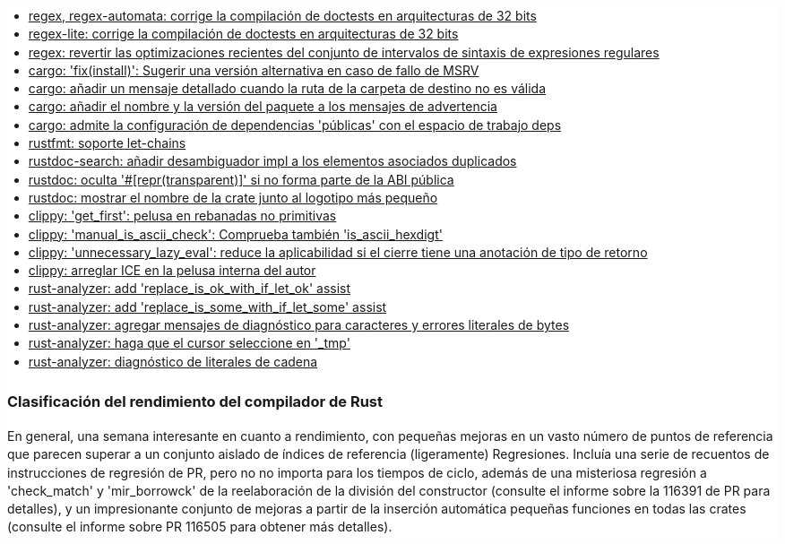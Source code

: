 * [regex, regex-automata: corrige la compilación de doctests en arquitecturas de 32 bits](https://github.com/rust-lang/regex/pull/1107)
* [regex-lite: corrige la compilación de doctests en arquitecturas de 32 bits](https://github.com/rust-lang/regex/pull/1101)
* [regex: revertir las optimizaciones recientes del conjunto de intervalos de sintaxis de expresiones regulares](https://github.com/rust-lang/regex/pull/1102)
* [cargo: 'fix(install)': Sugerir una versión alternativa en caso de fallo de MSRV](https://github.com/rust-lang/cargo/pull/12798)
* [cargo: añadir un mensaje detallado cuando la ruta de la carpeta de destino no es válida](https://github.com/rust-lang/cargo/pull/12820)
* [cargo: añadir el nombre y la versión del paquete a los mensajes de advertencia](https://github.com/rust-lang/cargo/pull/12799)
* [cargo: admite la configuración de dependencias 'públicas' con el espacio de trabajo deps](https://github.com/rust-lang/cargo/pull/12817)
* [rustfmt: soporte let-chains](https://github.com/rust-lang/rustfmt/pull/5910)
* [rustdoc-search: añadir desambiguador impl a los elementos asociados duplicados](https://github.com/rust-lang/rust/pull/109422)
* [rustdoc: oculta '#[repr(transparent)]' si no forma parte de la ABI pública](https://github.com/rust-lang/rust/pull/115439)
* [rustdoc: mostrar el nombre de la crate junto al logotipo más pequeño](https://github.com/rust-lang/rust/pull/115948)
* [clippy: 'get_first': pelusa en rebanadas no primitivas](https://github.com/rust-lang/rust-clippy/pull/11609)
* [clippy: 'manual_is_ascii_check': Comprueba también 'is_ascii_hexdigt'](https://github.com/rust-lang/rust-clippy/pull/11659)
* [clippy: 'unnecessary_lazy_eval': reduce la aplicabilidad si el cierre tiene una anotación de tipo de retorno](https://github.com/rust-lang/rust-clippy/pull/11673)
* [clippy: arreglar ICE en la pelusa interna del autor](https://github.com/rust-lang/rust-clippy/pull/11664)
* [rust-analyzer: add 'replace_is_ok_with_if_let_ok' assist](https://github.com/rust-lang/rust-analyzer/pull/15752)
* [rust-analyzer: add 'replace_is_some_with_if_let_some' assist](https://github.com/rust-lang/rust-analyzer/pull/15743)
* [rust-analyzer: agregar mensajes de diagnóstico para caracteres y errores literales de bytes](https://github.com/rust-lang/rust-analyzer/pull/15744)
* [rust-analyzer: haga que el cursor seleccione en '_tmp'](https://github.com/rust-lang/rust-analyzer/pull/15755)
* [rust-analyzer: diagnóstico de literales de cadena](https://github.com/rust-lang/rust-analyzer/pull/15746)

### Clasificación del rendimiento del compilador de Rust

En general, una semana interesante en cuanto a rendimiento, con pequeñas mejoras en un vasto
número de puntos de referencia que parecen superar a un conjunto aislado de índices de referencia (ligeramente)
Regresiones. Incluía una serie de recuentos de instrucciones de regresión de PR, pero no
no importa para los tiempos de ciclo, además de una misteriosa regresión a 'check_match' y
'mir_borrowck' de la reelaboración de la división del constructor (consulte el informe sobre la 116391 de PR para
detalles), y un impresionante conjunto de mejoras a partir de la inserción automática
pequeñas funciones en todas las crates (consulte el informe sobre PR 116505 para obtener más detalles).


[submit_crate]: https://users.rust-lang.org/t/crate-of-the-week/2704
[directrices]: https://users.rust-lang.org/t/twir-call-for-participation/4821
[fusionado]: https://github.com/search?q=is%3Apr+org%3Arust-lang+is%3Amerged+merged%3A2023-10-09..2023-10-16
[calendario]: https://www.google.com/calendar/embed?src=apd9vmbc22egenmtu5l6c5jbfc%40group.calendar.google.com
[comunidad]: mailto:community-team@rust-lang.org